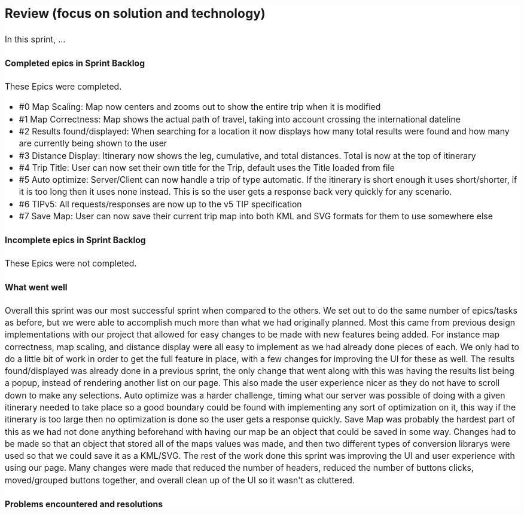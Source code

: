 ## Review (focus on solution and technology)

In this sprint, ...

#### Completed epics in Sprint Backlog 

These Epics were completed.

* #0 Map Scaling: Map now centers and zooms out to show the entire trip when it is modified
* #1 Map Correctness: Map shows the actual path of travel, taking into account crossing the international dateline
* #2 Results found/displayed: When searching for a location it now displays how many total results were found and how many are currently being shown to the user
* #3 Distance Display: Itinerary now shows the leg, cumulative, and total distances. Total is now at the top of itinerary
* #4 Trip Title: User can now set their own title for the Trip, default uses the Title loaded from file
* #5 Auto optimize: Server/Client can now handle a trip of type automatic. If the itinerary is short enough it uses short/shorter, if it is too long then it uses none instead. This is so the user gets a response back very quickly for any scenario.
* #6 TIPv5: All requests/responses are now up to the v5 TIP specification 
* #7 Save Map: User can now save their current trip map into both KML and SVG formats for them to use somewhere else

#### Incomplete epics in Sprint Backlog 

These Epics were not completed.

#### What went well

Overall this sprint was our most successful sprint when compared to the others. We set out to do the same number of epics/tasks as before, but we were able to accomplish much more than what we had originally planned. Most this came from previous design implementations with our project that allowed for easy changes to be made with new features being added. For instance map correctness, map scaling, and distance display were all easy to implement as we had already done pieces of each. We only had to do a little bit of work in order to get the full feature in place, with a few changes for improving the UI for these as well. The results found/displayed was already done in a previous sprint, the only change that went along with this was having the results list being a popup, instead of rendering another list on our page. This also made the user experience nicer as they do not have to scroll down to make any selections. Auto optimize was a harder challenge, timing what our server was possible of doing with a given itinerary needed to take place so a good boundary could be found with implementing any sort of optimization on it, this way if the itinerary is too large then no optimization is done so the user gets a response quickly. Save Map was probably the hardest part of this as we had not done anything beforehand with having our map be an object that could be saved in some way. Changes had to be made so that an object that stored all of the maps values was made, and then two different types of conversion librarys were used so that we could save it as a KML/SVG. The rest of the work done this sprint was improving the UI and user experience with using our page. Many changes were made that reduced the number of headers, reduced the number of buttons clicks, moved/grouped buttons together, and overall clean up of the UI so it wasn't as cluttered. 


#### Problems encountered and resolutions